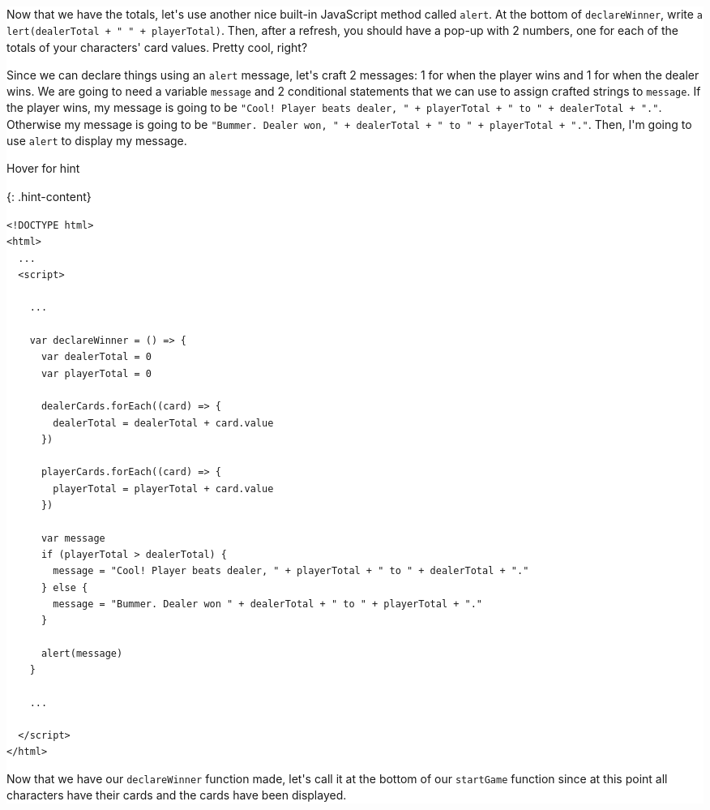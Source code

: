Now that we have the totals, let's use another nice built-in JavaScript method called `alert`. At the bottom of `declareWinner`, write `alert(dealerTotal + " " + playerTotal)`. Then, after a refresh, you should have a pop-up with 2 numbers, one for each of the totals of your characters' card values. Pretty cool, right?

Since we can declare things using an `alert` message, let's craft 2 messages: 1 for when the player wins and 1 for when the dealer wins. We are going to need a variable `message` and 2 conditional statements that we can use to assign crafted strings to `message`. If the player wins, my message is going to be `"Cool! Player beats dealer, " + playerTotal + " to " + dealerTotal + "."`. Otherwise my message is going to be `"Bummer. Dealer won, " + dealerTotal + " to " + playerTotal + "."`. Then, I'm going to use `alert` to display my message.

<div class="hint">Hover for hint</div>

{: .hint-content}
```
<!DOCTYPE html>
<html>
  ...
  <script>

    ...

    var declareWinner = () => {
      var dealerTotal = 0
      var playerTotal = 0

      dealerCards.forEach((card) => {
        dealerTotal = dealerTotal + card.value
      })

      playerCards.forEach((card) => {
        playerTotal = playerTotal + card.value
      })

      var message
      if (playerTotal > dealerTotal) {
        message = "Cool! Player beats dealer, " + playerTotal + " to " + dealerTotal + "."
      } else {
        message = "Bummer. Dealer won " + dealerTotal + " to " + playerTotal + "."
      }

      alert(message)
    }

    ...

  </script>
</html>
```

Now that we have our `declareWinner` function made, let's call it at the bottom of our `startGame` function since at this point all characters have their cards and the cards have been displayed.
